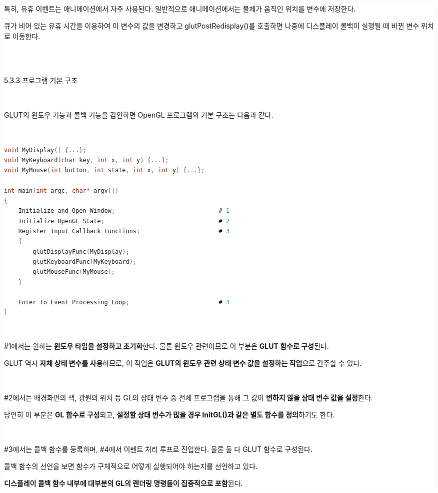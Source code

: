 특히, 유휴 이벤트는 애니메이션에서 자주 사용된다. 일반적으로 애니메이션에서는 물체가 움직인 위치를 변수에 저장한다.

큐가 비어 있는 유휴 시간을 이용하여 이 변수의 값을 변경하고 glutPostRedisplay()를 호출하면 나중에 디스플레이 콜백이 실행될 때 바뀐 변수 위치로 이동한다.

</br>
</br>

5.3.3 프로그램 기본 구조

</br>

GLUT의 윈도우 기능과 콜백 기능을 감안하면 OpenGL 프로그램의 기본 구조는 다음과 같다.

</br>

```C
void MyDisplay() {...};
void MyKeyboard(char key, int x, int y) {...};
void MyMouse(int button, int state, int x, int y) {...};

int main(int argc, char* argv[])
{
    Initialize and Open Window;                             # 1
    Initialize OpenGL State;                                # 2
    Register Input Callback Functions;                      # 3
    {
        glutDisplayFunc(MyDisplay);
        glutKeyboardFunc(MyKeyboard);
        glutMouseFunc(MyMouse);
    }

    Enter to Event Processing Loop;                         # 4
}
```
</br>

#1에서는 원하는 **윈도우 타입을 설정하고 초기화**한다. 물론 윈도우 관련이므로 이 부분은 **GLUT 함수로 구성**된다.

GLUT 역시 **자체 상태 변수를 사용**하므로, 이 작업은 **GLUT의 윈도우 관련 상태 변수 값을 설정하는 작업**으로 간주할 수 있다.

</br>

#2에서는 배경화면의 색, 광원의 위치 등 GL의 상태 변수 중 전체 프로그램을 통해 그 값이 **변하지 않을 상태 변수 값을 설정**한다.

당연히 이 부분은 **GL 함수로 구성**되고, **설정할 상태 변수가 많을 경우 InitGL()과 같은 별도 함수를 정의**하기도 한다.

</br>

#3에서는 콜백 함수를 등록하며, #4에서 이벤트 처리 루프로 진입한다. 물론 둘 다 GLUT 함수로 구성된다.

콜백 함수의 선언을 보면 함수가 구체적으로 어떻게 실행되어야 하는지를 선언하고 있다.

**디스플레이 콜백 함수 내부에 대부분의 GL의 렌더링 명령들이 집중적으로 포함**된다.
